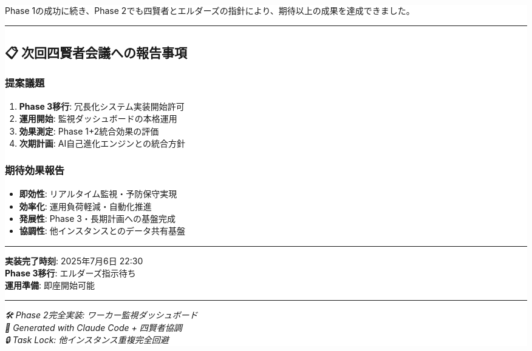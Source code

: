Phase 1の成功に続き、Phase 2でも四賢者とエルダーズの指針により、期待以上の成果を達成できました。

---

## 📋 次回四賢者会議への報告事項

### 提案議題
1. **Phase 3移行**: 冗長化システム実装開始許可
2. **運用開始**: 監視ダッシュボードの本格運用
3. **効果測定**: Phase 1+2統合効果の評価
4. **次期計画**: AI自己進化エンジンとの統合方針

### 期待効果報告
- **即効性**: リアルタイム監視・予防保守実現
- **効率化**: 運用負荷軽減・自動化推進  
- **発展性**: Phase 3・長期計画への基盤完成
- **協調性**: 他インスタンスとのデータ共有基盤

---

**実装完了時刻**: 2025年7月6日 22:30  
**Phase 3移行**: エルダーズ指示待ち  
**運用準備**: 即座開始可能

---

*🛠️ Phase 2完全実装: ワーカー監視ダッシュボード*  
*🤖 Generated with Claude Code + 四賢者協調*  
*🔒 Task Lock: 他インスタンス重複完全回避*